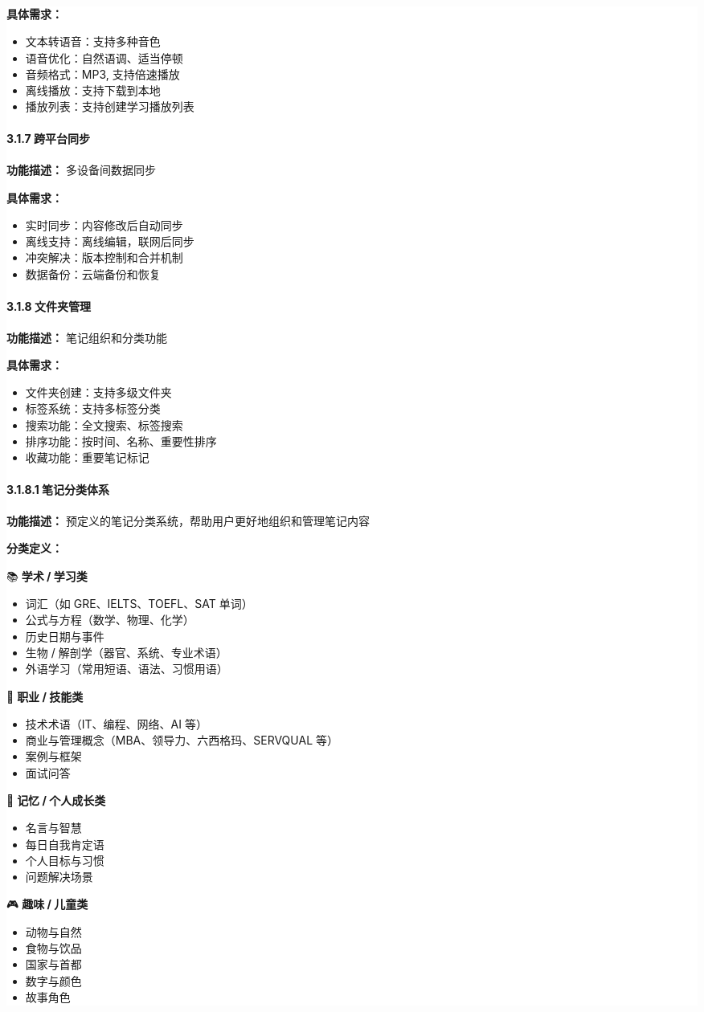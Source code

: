 **具体需求：**
- 文本转语音：支持多种音色
- 语音优化：自然语调、适当停顿
- 音频格式：MP3, 支持倍速播放
- 离线播放：支持下载到本地
- 播放列表：支持创建学习播放列表

#### 3.1.7 跨平台同步
**功能描述：** 多设备间数据同步

**具体需求：**
- 实时同步：内容修改后自动同步
- 离线支持：离线编辑，联网后同步
- 冲突解决：版本控制和合并机制
- 数据备份：云端备份和恢复

#### 3.1.8 文件夹管理
**功能描述：** 笔记组织和分类功能

**具体需求：**
- 文件夹创建：支持多级文件夹
- 标签系统：支持多标签分类
- 搜索功能：全文搜索、标签搜索
- 排序功能：按时间、名称、重要性排序
- 收藏功能：重要笔记标记

#### 3.1.8.1 笔记分类体系
**功能描述：** 预定义的笔记分类系统，帮助用户更好地组织和管理笔记内容

**分类定义：**

📚 **学术 / 学习类**
- 词汇（如 GRE、IELTS、TOEFL、SAT 单词）
- 公式与方程（数学、物理、化学）
- 历史日期与事件
- 生物 / 解剖学（器官、系统、专业术语）
- 外语学习（常用短语、语法、习惯用语）

💼 **职业 / 技能类**
- 技术术语（IT、编程、网络、AI 等）
- 商业与管理概念（MBA、领导力、六西格玛、SERVQUAL 等）
- 案例与框架
- 面试问答

🧠 **记忆 / 个人成长类**
- 名言与智慧
- 每日自我肯定语
- 个人目标与习惯
- 问题解决场景

🎮 **趣味 / 儿童类**
- 动物与自然
- 食物与饮品
- 国家与首都
- 数字与颜色
- 故事角色

